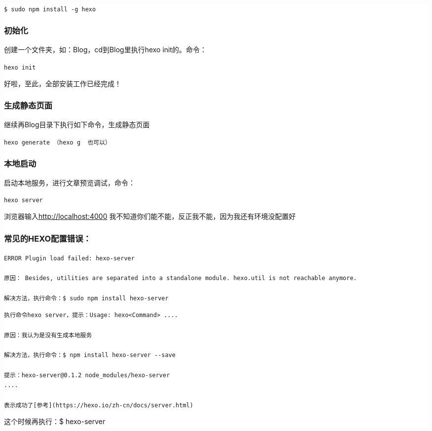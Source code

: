 ```
$ sudo npm install -g hexo
```

### 初始化

创建一个文件夹，如：Blog，cd到Blog里执行hexo init的。命令：

```
hexo init
```

好啦，至此，全部安装工作已经完成！

### 生成静态页面

继续再Blog目录下执行如下命令，生成静态页面

```
hexo generate （hexo g  也可以）   
```

### 本地启动

启动本地服务，进行文章预览调试，命令：

```
hexo server   
```

浏览器输入[http://localhost:4000](就可以看到最原始的效果了)
我不知道你们能不能，反正我不能，因为我还有环境没配置好

### 常见的HEXO配置错误：

```
ERROR Plugin load failed: hexo-server

原因： Besides, utilities are separated into a standalone module. hexo.util is not reachable anymore.

解决方法，执行命令：$ sudo npm install hexo-server
```

```
执行命令hexo server，提示：Usage: hexo<Command> ....

原因：我认为是没有生成本地服务

解决方法，执行命令：$ npm install hexo-server --save

提示：hexo-server@0.1.2 node_modules/hexo-server
.... 

表示成功了[参考](https://hexo.io/zh-cn/docs/server.html)
```

这个时候再执行：$ hexo-server

